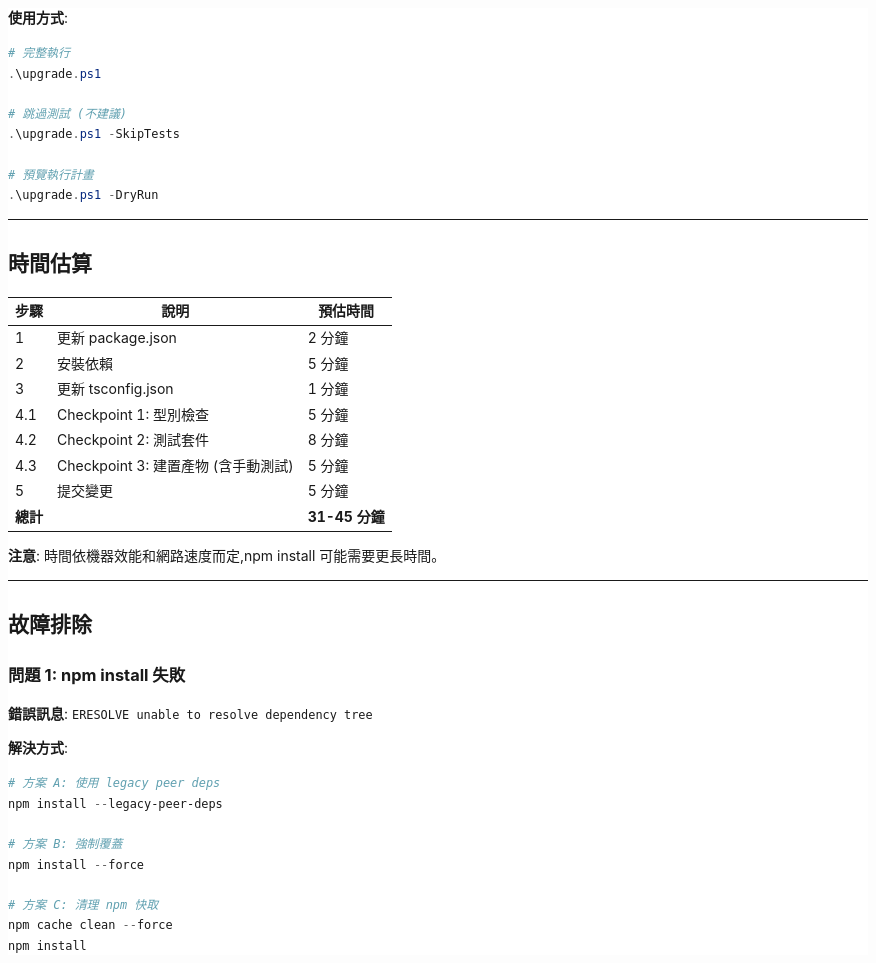 ```powershell
```

**使用方式**:

```powershell
# 完整執行
.\upgrade.ps1

# 跳過測試 (不建議)
.\upgrade.ps1 -SkipTests

# 預覽執行計畫
.\upgrade.ps1 -DryRun
```

---

## 時間估算

| 步驟     | 說明                                | 預估時間       |
| -------- | ----------------------------------- | -------------- |
| 1        | 更新 package.json                   | 2 分鐘         |
| 2        | 安裝依賴                            | 5 分鐘         |
| 3        | 更新 tsconfig.json                  | 1 分鐘         |
| 4.1      | Checkpoint 1: 型別檢查              | 5 分鐘         |
| 4.2      | Checkpoint 2: 測試套件              | 8 分鐘         |
| 4.3      | Checkpoint 3: 建置產物 (含手動測試) | 5 分鐘         |
| 5        | 提交變更                            | 5 分鐘         |
| **總計** |                                     | **31-45 分鐘** |

**注意**: 時間依機器效能和網路速度而定,npm install 可能需要更長時間。

---

## 故障排除

### 問題 1: npm install 失敗

**錯誤訊息**: `ERESOLVE unable to resolve dependency tree`

**解決方式**:

```powershell
# 方案 A: 使用 legacy peer deps
npm install --legacy-peer-deps

# 方案 B: 強制覆蓋
npm install --force

# 方案 C: 清理 npm 快取
npm cache clean --force
npm install
```
